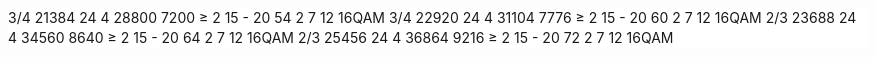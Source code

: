 <td>3/4</td>
<td>21384</td>
<td>24</td>
<td>4</td>
<td>28800</td>
<td>7200</td>
<td>≥ 2</td>
</tr>
<tr class="even">
<td></td>
<td>15 - 20</td>
<td>54</td>
<td>2</td>
<td>7</td>
<td>12</td>
<td>16QAM</td>
<td>3/4</td>
<td>22920</td>
<td>24</td>
<td>4</td>
<td>31104</td>
<td>7776</td>
<td>≥ 2</td>
</tr>
<tr class="odd">
<td></td>
<td>15 - 20</td>
<td>60</td>
<td>2</td>
<td>7</td>
<td>12</td>
<td>16QAM</td>
<td>2/3</td>
<td>23688</td>
<td>24</td>
<td>4</td>
<td>34560</td>
<td>8640</td>
<td>≥ 2</td>
</tr>
<tr class="even">
<td></td>
<td>15 - 20</td>
<td>64</td>
<td>2</td>
<td>7</td>
<td>12</td>
<td>16QAM</td>
<td>2/3</td>
<td>25456</td>
<td>24</td>
<td>4</td>
<td>36864</td>
<td>9216</td>
<td>≥ 2</td>
</tr>
<tr class="odd">
<td></td>
<td>15 - 20</td>
<td>72</td>
<td>2</td>
<td>7</td>
<td>12</td>
<td>16QAM</td>